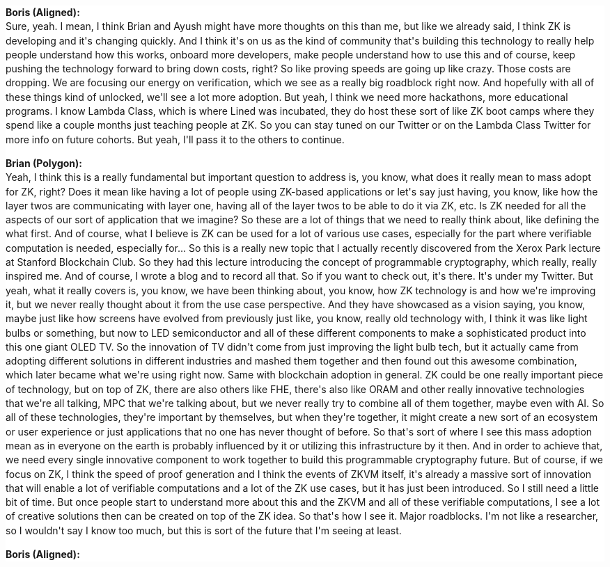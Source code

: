 **Boris (Aligned):**  
Sure, yeah. I mean, I think Brian and Ayush might have more thoughts on this than me, but like we already said, I think ZK is developing and it's changing quickly. And I think it's on us as the kind of community that's building this technology to really help people understand how this works, onboard more developers, make people understand how to use this and of course, keep pushing the technology forward to bring down costs, right? So like proving speeds are going up like crazy. Those costs are dropping. We are focusing our energy on verification, which we see as a really big roadblock right now. And hopefully with all of these things kind of unlocked, we'll see a lot more adoption. But yeah, I think we need more hackathons, more educational programs. I know Lambda Class, which is where Lined was incubated, they do host these sort of like ZK boot camps where they spend like a couple months just teaching people at ZK. So you can stay tuned on our Twitter or on the Lambda Class Twitter for more info on future cohorts. But yeah, I'll pass it to the others to continue.

**Brian (Polygon):**  
Yeah, I think this is a really fundamental but important question to address is, you know, what does it really mean to mass adopt for ZK, right? Does it mean like having a lot of people using ZK-based applications or let's say just having, you know, like how the layer twos are communicating with layer one, having all of the layer twos to be able to do it via ZK, etc. Is ZK needed for all the aspects of our sort of application that we imagine? So these are a lot of things that we need to really think about, like defining the what first. And of course, what I believe is ZK can be used for a lot of various use cases, especially for the part where verifiable computation is needed, especially for... So this is a really new topic that I actually recently discovered from the Xerox Park lecture at Stanford Blockchain Club. So they had this lecture introducing the concept of programmable cryptography, which really, really inspired me. And of course, I wrote a blog and to record all that. So if you want to check out, it's there. It's under my Twitter. But yeah, what it really covers is, you know, we have been thinking about, you know, how ZK technology is and how we're improving it, but we never really thought about it from the use case perspective. And they have showcased as a vision saying, you know, maybe just like how screens have evolved from previously just like, you know, really old technology with, I think it was like light bulbs or something, but now to LED semiconductor and all of these different components to make a sophisticated product into this one giant OLED TV. So the innovation of TV didn't come from just improving the light bulb tech, but it actually came from adopting different solutions in different industries and mashed them together and then found out this awesome combination, which later became what we're using right now. Same with blockchain adoption in general. ZK could be one really important piece of technology, but on top of ZK, there are also others like FHE, there's also like ORAM and other really innovative technologies that we're all talking, MPC that we're talking about, but we never really try to combine all of them together, maybe even with AI. So all of these technologies, they're important by themselves, but when they're together, it might create a new sort of an ecosystem or user experience or just applications that no one has never thought of before. So that's sort of where I see this mass adoption mean as in everyone on the earth is probably influenced by it or utilizing this infrastructure by it then. And in order to achieve that, we need every single innovative component to work together to build this programmable cryptography future. But of course, if we focus on ZK, I think the speed of proof generation and I think the events of ZKVM itself, it's already a massive sort of innovation that will enable a lot of verifiable computations and a lot of the ZK use cases, but it has just been introduced. So I still need a little bit of time. But once people start to understand more about this and the ZKVM and all of these verifiable computations, I see a lot of creative solutions then can be created on top of the ZK idea. So that's how I see it. Major roadblocks. I'm not like a researcher, so I wouldn't say I know too much, but this is sort of the future that I'm seeing at least.

**Boris (Aligned):**  